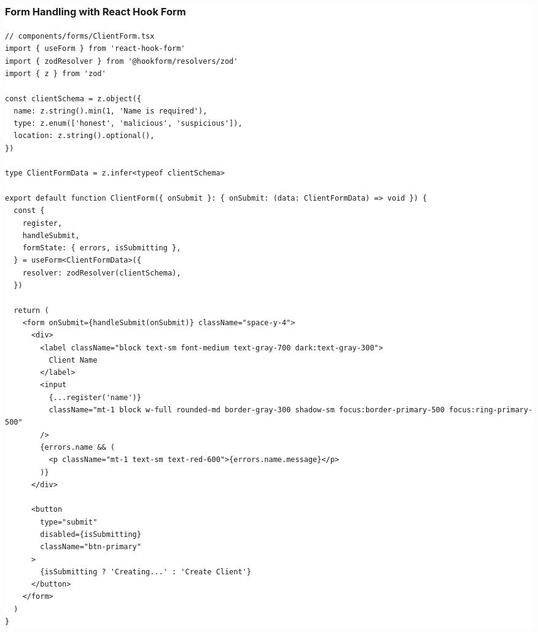 ### **Form Handling with React Hook Form**
```tsx
// components/forms/ClientForm.tsx
import { useForm } from 'react-hook-form'
import { zodResolver } from '@hookform/resolvers/zod'
import { z } from 'zod'

const clientSchema = z.object({
  name: z.string().min(1, 'Name is required'),
  type: z.enum(['honest', 'malicious', 'suspicious']),
  location: z.string().optional(),
})

type ClientFormData = z.infer<typeof clientSchema>

export default function ClientForm({ onSubmit }: { onSubmit: (data: ClientFormData) => void }) {
  const {
    register,
    handleSubmit,
    formState: { errors, isSubmitting },
  } = useForm<ClientFormData>({
    resolver: zodResolver(clientSchema),
  })

  return (
    <form onSubmit={handleSubmit(onSubmit)} className="space-y-4">
      <div>
        <label className="block text-sm font-medium text-gray-700 dark:text-gray-300">
          Client Name
        </label>
        <input
          {...register('name')}
          className="mt-1 block w-full rounded-md border-gray-300 shadow-sm focus:border-primary-500 focus:ring-primary-500"
        />
        {errors.name && (
          <p className="mt-1 text-sm text-red-600">{errors.name.message}</p>
        )}
      </div>
      
      <button
        type="submit"
        disabled={isSubmitting}
        className="btn-primary"
      >
        {isSubmitting ? 'Creating...' : 'Create Client'}
      </button>
    </form>
  )
}
```
